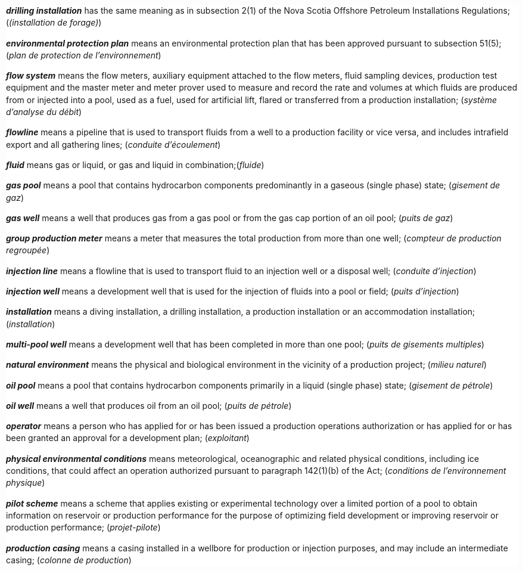 ***drilling installation*** has the same meaning as in subsection 2(1) of the Nova Scotia Offshore Petroleum Installations Regulations; (*(installation de forage)*)

***environmental protection plan*** means an environmental protection plan that has been approved pursuant to subsection 51(5); (*plan de protection de l’environnement*)

***flow system*** means the flow meters, auxiliary equipment attached to the flow meters, fluid sampling devices, production test equipment and the master meter and meter prover used to measure and record the rate and volumes at which fluids are produced from or injected into a pool, used as a fuel, used for artificial lift, flared or transferred from a production installation; (*système d’analyse du débit*)

***flowline*** means a pipeline that is used to transport fluids from a well to a production facility or vice versa, and includes intrafield export and all gathering lines; (*conduite d’écoulement*)

***fluid*** means gas or liquid, or gas and liquid in combination;(*fluide*)

***gas pool*** means a pool that contains hydrocarbon components predominantly in a gaseous (single phase) state; (*gisement de gaz*)

***gas well*** means a well that produces gas from a gas pool or from the gas cap portion of an oil pool; (*puits de gaz*)

***group production meter*** means a meter that measures the total production from more than one well; (*compteur de production regroupée*)

***injection line*** means a flowline that is used to transport fluid to an injection well or a disposal well; (*conduite d’injection*)

***injection well*** means a development well that is used for the injection of fluids into a pool or field; (*puits d’injection*)

***installation*** means a diving installation, a drilling installation, a production installation or an accommodation installation; (*installation*)

***multi-pool well*** means a development well that has been completed in more than one pool; (*puits de gisements multiples*)

***natural environment*** means the physical and biological environment in the vicinity of a production project; (*milieu naturel*)

***oil pool*** means a pool that contains hydrocarbon components primarily in a liquid (single phase) state; (*gisement de pétrole*)

***oil well*** means a well that produces oil from an oil pool; (*puits de pétrole*)

***operator*** means a person who has applied for or has been issued a production operations authorization or has applied for or has been granted an approval for a development plan; (*exploitant*)

***physical environmental conditions*** means meteorological, oceanographic and related physical conditions, including ice conditions, that could affect an operation authorized pursuant to paragraph 142(1)(b) of the Act; (*conditions de l’environnement physique*)

***pilot scheme*** means a scheme that applies existing or experimental technology over a limited portion of a pool to obtain information on reservoir or production performance for the purpose of optimizing field development or improving reservoir or production performance; (*projet-pilote*)

***production casing*** means a casing installed in a wellbore for production or injection purposes, and may include an intermediate casing; (*colonne de production*)
